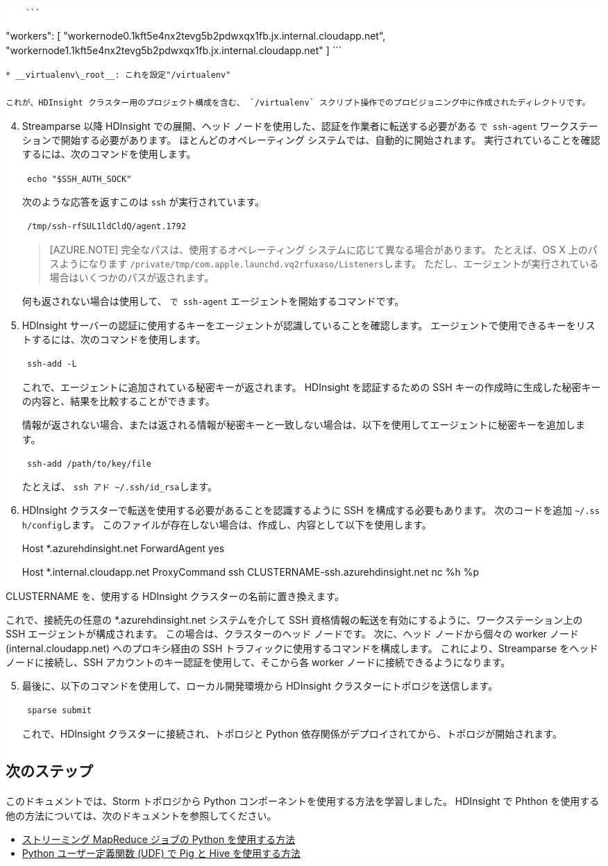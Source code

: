         ```
"workers": [
    "workernode0.1kft5e4nx2tevg5b2pdwxqx1fb.jx.internal.cloudapp.net",
    "workernode1.1kft5e4nx2tevg5b2pdwxqx1fb.jx.internal.cloudapp.net"
    ]
        ```

    * __virtualenv\_root__: これを設定"/virtualenv"

    これが、HDInsight クラスター用のプロジェクト構成を含む、 `/virtualenv` スクリプト操作でのプロビジョニング中に作成されたディレクトリです。

4. Streamparse 以降 HDInsight での展開、ヘッド ノードを使用した、認証を作業者に転送する必要がある `で ssh-agent` ワークステーションで開始する必要があります。 ほとんどのオペレーティング システムでは、自動的に開始されます。 実行されていることを確認するには、次のコマンドを使用します。

        echo "$SSH_AUTH_SOCK"

    次のような応答を返すこのは `ssh` が実行されています。

        /tmp/ssh-rfSUL1ldCldQ/agent.1792

    > [AZURE.NOTE] 完全なパスは、使用するオペレーティング システムに応じて異なる場合があります。 たとえば、OS X 上のパスようになります `/private/tmp/com.apple.launchd.vq2rfuxaso/Listeners`します。 ただし、エージェントが実行されている場合はいくつかのパスが返されます。

    何も返されない場合は使用して、 `で ssh-agent` エージェントを開始するコマンドです。

5. HDInsight サーバーの認証に使用するキーをエージェントが認識していることを確認します。 エージェントで使用できるキーをリストするには、次のコマンドを使用します。

        ssh-add -L

    これで、エージェントに追加されている秘密キーが返されます。 HDInsight を認証するための SSH キーの作成時に生成した秘密キーの内容と、結果を比較することができます。

    情報が返されない場合、または返される情報が秘密キーと一致しない場合は、以下を使用してエージェントに秘密キーを追加します。

        ssh-add /path/to/key/file

    たとえば、 `ssh アド ~/.ssh/id_rsa`します。

4. HDInsight クラスターで転送を使用する必要があることを認識するように SSH を構成する必要もあります。 次のコードを追加 `~/.ssh/config`します。 このファイルが存在しない場合は、作成し、内容として以下を使用します。

     Host *.azurehdinsight.net
       ForwardAgent yes
    
     Host *.internal.cloudapp.net
       ProxyCommand ssh CLUSTERNAME-ssh.azurehdinsight.net nc %h %p

 CLUSTERNAME を、使用する HDInsight クラスターの名前に置き換えます。

 これで、接続先の任意の *.azurehdinsight.net システムを介して SSH 資格情報の転送を有効にするように、ワークステーション上の SSH エージェントが構成されます。 この場合は、クラスターのヘッド ノードです。 次に、ヘッド ノードから個々の worker ノード (internal.cloudapp.net) へのプロキシ経由の SSH トラフィックに使用するコマンドを構成します。 これにより、Streamparse をヘッド ノードに接続し、SSH アカウントのキー認証を使用して、そこから各 worker ノードに接続できるようになります。

5. 最後に、以下のコマンドを使用して、ローカル開発環境から HDInsight クラスターにトポロジを送信します。

        sparse submit

    これで、HDInsight クラスターに接続され、トポロジと Python 依存関係がデプロイされてから、トポロジが開始されます。

## 次のステップ

このドキュメントでは、Storm トポロジから Python コンポーネントを使用する方法を学習しました。 HDInsight で Phthon を使用する他の方法については、次のドキュメントを参照してください。

* [ストリーミング MapReduce ジョブの Python を使用する方法](hdinsight-hadoop-streaming-python.md)
* [Python ユーザー定義関数 (UDF) で Pig と Hive を使用する方法](hdinsight-python.md)




